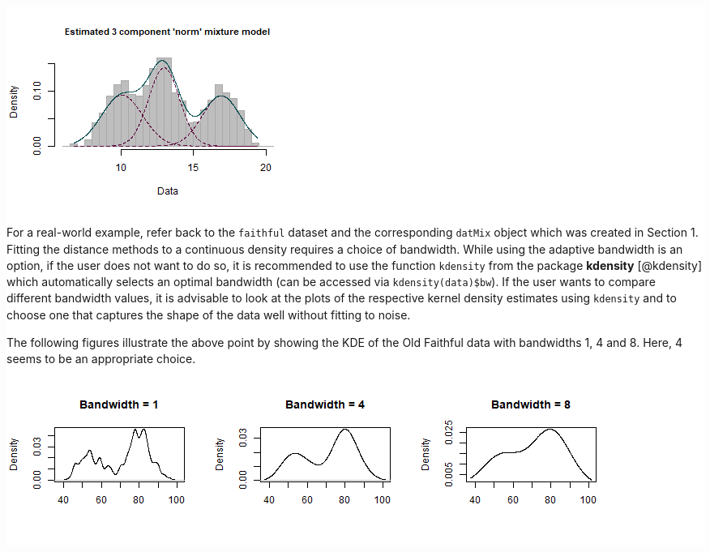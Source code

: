 <img src="https://github.com/yuliadm/mixComp/blob/main/images/dist_art_2.png" />
</p>

For a real-world example, refer back to the `faithful` dataset and the corresponding `datMix` object which was created in Section 1. Fitting the distance methods to a continuous density requires a choice of bandwidth. While using the adaptive bandwidth is an option, if the user does not want to do so, it is recommended to use the function `kdensity` from the package **kdensity** [@kdensity] which automatically selects an optimal bandwidth (can be accessed via `kdensity(data)$bw`). If the user wants to compare different bandwidth values, it is advisable to look at the plots of the respective kernel density estimates using `kdensity` and to choose one that captures the shape of the data well without fitting to noise.

The following figures illustrate the above point by showing the KDE of the Old Faithful data with bandwidths 1, 4 and 8. Here, 4 seems to be an appropriate choice.

<p float="left">
<img src="https://github.com/yuliadm/mixComp/blob/main/images/bandwidth1.png" />
<img src="https://github.com/yuliadm/mixComp/blob/main/images/bandwidth4.png" />
<img src="https://github.com/yuliadm/mixComp/blob/main/images/bandwidth8.png" />
</p>